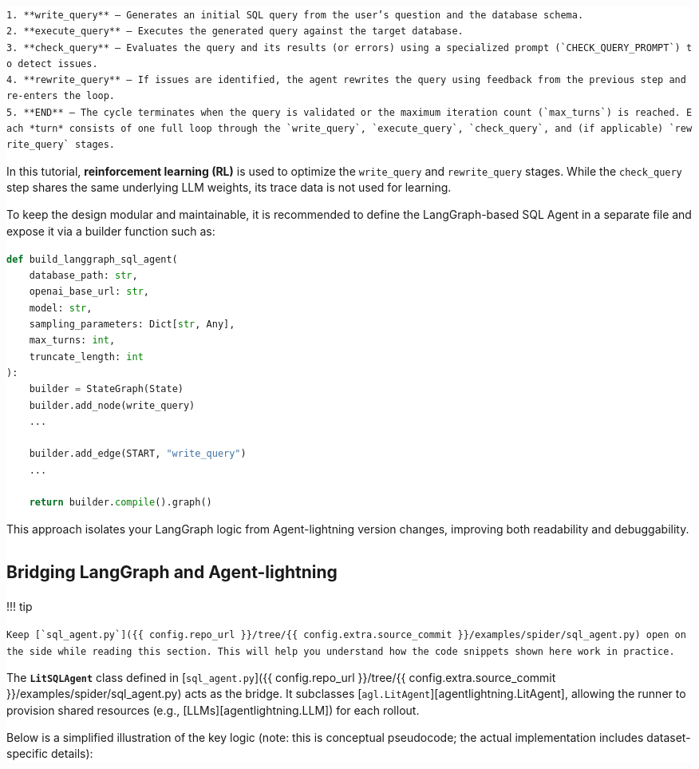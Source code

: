     1. **write_query** – Generates an initial SQL query from the user’s question and the database schema.
    2. **execute_query** – Executes the generated query against the target database.
    3. **check_query** – Evaluates the query and its results (or errors) using a specialized prompt (`CHECK_QUERY_PROMPT`) to detect issues.
    4. **rewrite_query** – If issues are identified, the agent rewrites the query using feedback from the previous step and re-enters the loop.
    5. **END** – The cycle terminates when the query is validated or the maximum iteration count (`max_turns`) is reached. Each *turn* consists of one full loop through the `write_query`, `execute_query`, `check_query`, and (if applicable) `rewrite_query` stages.

In this tutorial, **reinforcement learning (RL)** is used to optimize the `write_query` and `rewrite_query` stages. While the `check_query` step shares the same underlying LLM weights, its trace data is not used for learning.

To keep the design modular and maintainable, it is recommended to define the LangGraph-based SQL Agent in a separate file and expose it via a builder function such as:

```python
def build_langgraph_sql_agent(
    database_path: str,
    openai_base_url: str,
    model: str,
    sampling_parameters: Dict[str, Any],
    max_turns: int,
    truncate_length: int
):
    builder = StateGraph(State)
    builder.add_node(write_query)
    ...

    builder.add_edge(START, "write_query")
    ...

    return builder.compile().graph()
```

This approach isolates your LangGraph logic from Agent-lightning version changes, improving both readability and debuggability.

## Bridging LangGraph and Agent-lightning

!!! tip

    Keep [`sql_agent.py`]({{ config.repo_url }}/tree/{{ config.extra.source_commit }}/examples/spider/sql_agent.py) open on the side while reading this section. This will help you understand how the code snippets shown here work in practice.

The **`LitSQLAgent`** class defined in [`sql_agent.py`]({{ config.repo_url }}/tree/{{ config.extra.source_commit }}/examples/spider/sql_agent.py) acts as the bridge. It subclasses [`agl.LitAgent`][agentlightning.LitAgent], allowing the runner to provision shared resources (e.g., [LLMs][agentlightning.LLM]) for each rollout.

Below is a simplified illustration of the key logic (note: this is conceptual pseudocode; the actual implementation includes dataset-specific details):
